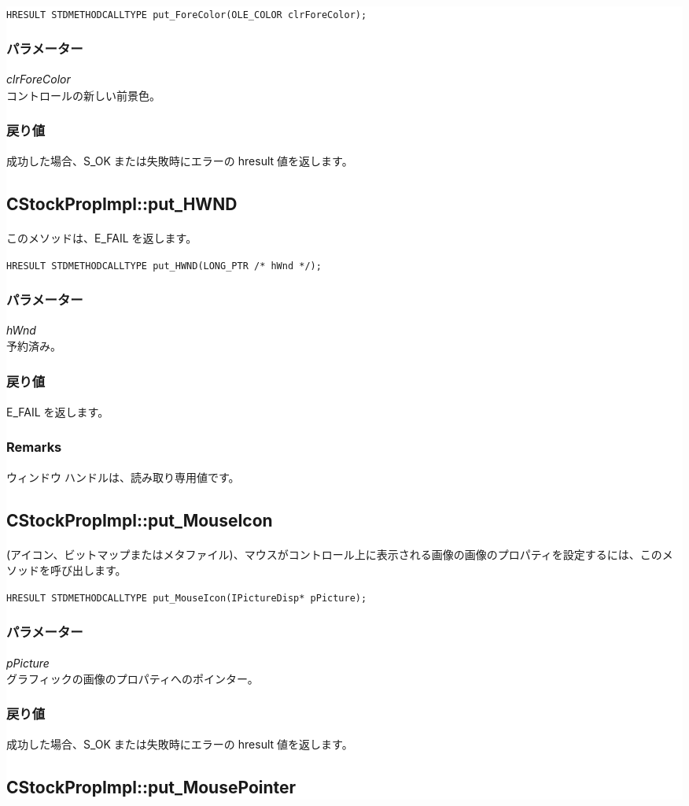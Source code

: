 ```
HRESULT STDMETHODCALLTYPE put_ForeColor(OLE_COLOR clrForeColor);
```

### <a name="parameters"></a>パラメーター

*clrForeColor*<br/>
コントロールの新しい前景色。

### <a name="return-value"></a>戻り値

成功した場合、S_OK または失敗時にエラーの hresult 値を返します。

##  <a name="put_hwnd"></a>  CStockPropImpl::put_HWND

このメソッドは、E_FAIL を返します。

```
HRESULT STDMETHODCALLTYPE put_HWND(LONG_PTR /* hWnd */);
```

### <a name="parameters"></a>パラメーター

*hWnd*<br/>
予約済み。

### <a name="return-value"></a>戻り値

E_FAIL を返します。

### <a name="remarks"></a>Remarks

ウィンドウ ハンドルは、読み取り専用値です。

##  <a name="put_mouseicon"></a>  CStockPropImpl::put_MouseIcon

(アイコン、ビットマップまたはメタファイル)、マウスがコントロール上に表示される画像の画像のプロパティを設定するには、このメソッドを呼び出します。

```
HRESULT STDMETHODCALLTYPE put_MouseIcon(IPictureDisp* pPicture);
```

### <a name="parameters"></a>パラメーター

*pPicture*<br/>
グラフィックの画像のプロパティへのポインター。

### <a name="return-value"></a>戻り値

成功した場合、S_OK または失敗時にエラーの hresult 値を返します。

##  <a name="put_mousepointer"></a>  CStockPropImpl::put_MousePointer
